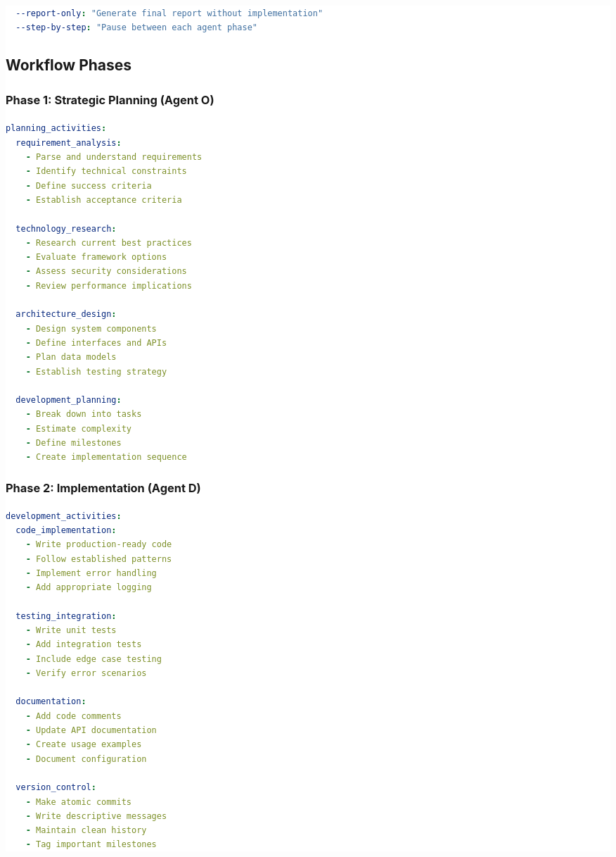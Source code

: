 ```yaml
  --report-only: "Generate final report without implementation"
  --step-by-step: "Pause between each agent phase"
```

## Workflow Phases

### Phase 1: Strategic Planning (Agent O)
```yaml
planning_activities:
  requirement_analysis:
    - Parse and understand requirements
    - Identify technical constraints
    - Define success criteria
    - Establish acceptance criteria
    
  technology_research:
    - Research current best practices
    - Evaluate framework options
    - Assess security considerations
    - Review performance implications
    
  architecture_design:
    - Design system components
    - Define interfaces and APIs
    - Plan data models
    - Establish testing strategy
    
  development_planning:
    - Break down into tasks
    - Estimate complexity
    - Define milestones
    - Create implementation sequence
```

### Phase 2: Implementation (Agent D)
```yaml
development_activities:
  code_implementation:
    - Write production-ready code
    - Follow established patterns
    - Implement error handling
    - Add appropriate logging
    
  testing_integration:
    - Write unit tests
    - Add integration tests
    - Include edge case testing
    - Verify error scenarios
    
  documentation:
    - Add code comments
    - Update API documentation
    - Create usage examples
    - Document configuration
    
  version_control:
    - Make atomic commits
    - Write descriptive messages
    - Maintain clean history
    - Tag important milestones
```
